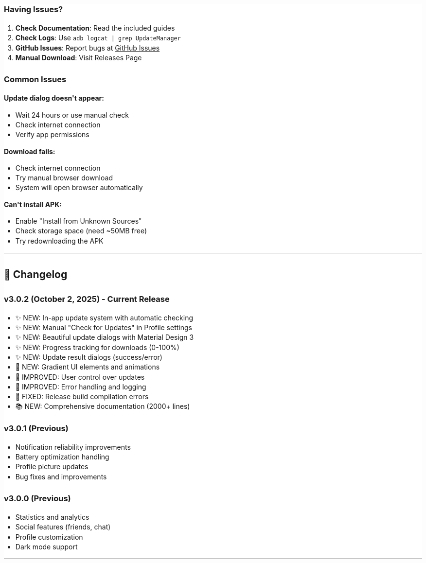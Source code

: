### Having Issues?
1. **Check Documentation**: Read the included guides
2. **Check Logs**: Use `adb logcat | grep UpdateManager`
3. **GitHub Issues**: Report bugs at [GitHub Issues](https://github.com/atrajit-sarkar/HabitTracker/issues)
4. **Manual Download**: Visit [Releases Page](https://github.com/atrajit-sarkar/HabitTracker/releases)

### Common Issues

**Update dialog doesn't appear:**
- Wait 24 hours or use manual check
- Check internet connection
- Verify app permissions

**Download fails:**
- Check internet connection
- Try manual browser download
- System will open browser automatically

**Can't install APK:**
- Enable "Install from Unknown Sources"
- Check storage space (need ~50MB free)
- Try redownloading the APK

---

## 📝 Changelog

### v3.0.2 (October 2, 2025) - Current Release
- ✨ NEW: In-app update system with automatic checking
- ✨ NEW: Manual "Check for Updates" in Profile settings
- ✨ NEW: Beautiful update dialogs with Material Design 3
- ✨ NEW: Progress tracking for downloads (0-100%)
- ✨ NEW: Update result dialogs (success/error)
- 🎨 NEW: Gradient UI elements and animations
- 🔧 IMPROVED: User control over updates
- 🔧 IMPROVED: Error handling and logging
- 🐛 FIXED: Release build compilation errors
- 📚 NEW: Comprehensive documentation (2000+ lines)

### v3.0.1 (Previous)
- Notification reliability improvements
- Battery optimization handling
- Profile picture updates
- Bug fixes and improvements

### v3.0.0 (Previous)
- Statistics and analytics
- Social features (friends, chat)
- Profile customization
- Dark mode support

---